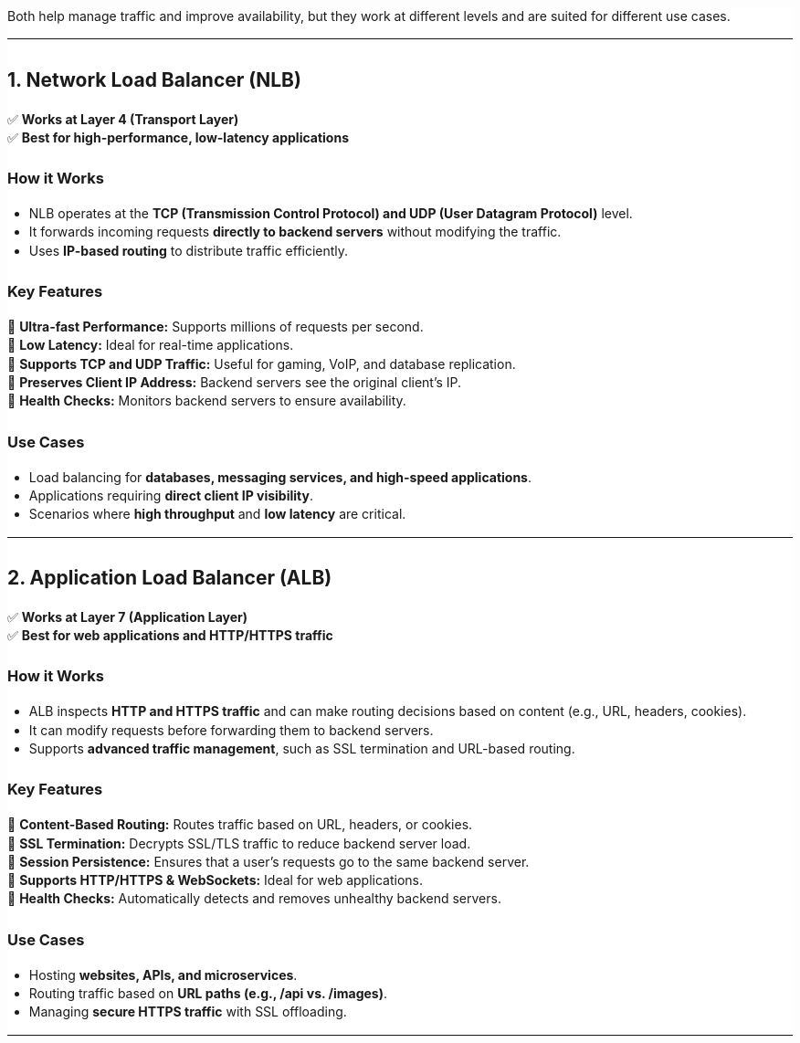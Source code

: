 Both help manage traffic and improve availability, but they work at different levels and are suited for different use cases.  

---

## **1. Network Load Balancer (NLB)**
✅ **Works at Layer 4 (Transport Layer)**  
✅ **Best for high-performance, low-latency applications**  

### **How it Works**  
- NLB operates at the **TCP (Transmission Control Protocol) and UDP (User Datagram Protocol)** level.  
- It forwards incoming requests **directly to backend servers** without modifying the traffic.  
- Uses **IP-based routing** to distribute traffic efficiently.  

### **Key Features**
🔹 **Ultra-fast Performance:** Supports millions of requests per second.  
🔹 **Low Latency:** Ideal for real-time applications.  
🔹 **Supports TCP and UDP Traffic:** Useful for gaming, VoIP, and database replication.  
🔹 **Preserves Client IP Address:** Backend servers see the original client’s IP.  
🔹 **Health Checks:** Monitors backend servers to ensure availability.  

### **Use Cases**
- Load balancing for **databases, messaging services, and high-speed applications**.  
- Applications requiring **direct client IP visibility**.  
- Scenarios where **high throughput** and **low latency** are critical.  

---

## **2. Application Load Balancer (ALB)**
✅ **Works at Layer 7 (Application Layer)**  
✅ **Best for web applications and HTTP/HTTPS traffic**  

### **How it Works**  
- ALB inspects **HTTP and HTTPS traffic** and can make routing decisions based on content (e.g., URL, headers, cookies).  
- It can modify requests before forwarding them to backend servers.  
- Supports **advanced traffic management**, such as SSL termination and URL-based routing.  

### **Key Features**
🔹 **Content-Based Routing:** Routes traffic based on URL, headers, or cookies.  
🔹 **SSL Termination:** Decrypts SSL/TLS traffic to reduce backend server load.  
🔹 **Session Persistence:** Ensures that a user’s requests go to the same backend server.  
🔹 **Supports HTTP/HTTPS & WebSockets:** Ideal for web applications.  
🔹 **Health Checks:** Automatically detects and removes unhealthy backend servers.  

### **Use Cases**
- Hosting **websites, APIs, and microservices**.  
- Routing traffic based on **URL paths (e.g., /api vs. /images)**.  
- Managing **secure HTTPS traffic** with SSL offloading.  

---